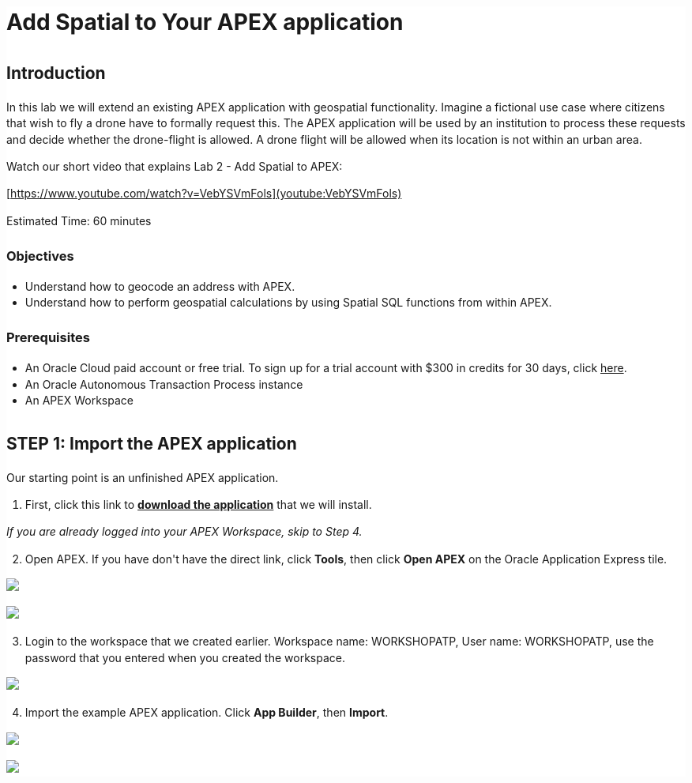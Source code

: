 # Add Spatial to Your APEX application
## Introduction
In this lab we will extend an existing APEX application with geospatial functionality. Imagine a fictional use case where citizens that wish to fly a drone have to formally request this. The APEX application will be used by an institution to process these requests and decide whether the drone-flight is allowed.
A drone flight will be allowed when its location is not within an urban area.

Watch our short video that explains Lab 2 - Add Spatial to APEX:

[https://www.youtube.com/watch?v=VebYSVmFols](youtube:VebYSVmFols)

Estimated Time: 60 minutes

### Objectives
- Understand how to geocode an address with APEX.
- Understand how to perform geospatial calculations by using Spatial SQL functions from within APEX.

### Prerequisites

* An Oracle Cloud paid account or free trial. To sign up for a trial account with $300 in credits for 30 days, click [here](http://oracle.com/cloud/free).
* An Oracle Autonomous Transaction Process instance
* An APEX Workspace

## **STEP 1**: Import the APEX application

Our starting point is an unfinished APEX application.

1. First, click this link to [**download the application**](files/f105.sql) that we will install.

  *If you are already logged into your APEX Workspace, skip to Step 4.*

2. Open APEX. If you have don't have the direct link, click **Tools**, then click **Open APEX** on the Oracle Application Express tile.

  ![](./images/click-tools.png " ")

  ![](./images/open-apex.png " ")

3. Login to the workspace that we created earlier. Workspace name: WORKSHOPATP, User name: WORKSHOPATP, use the password that you entered when you created the workspace.

  ![](./images/open_workspace.png " ")

4. Import the example APEX application. Click **App Builder**, then **Import**.

  ![](./images/app_builder.png " ")

  ![](./images/import-app.png " ")
